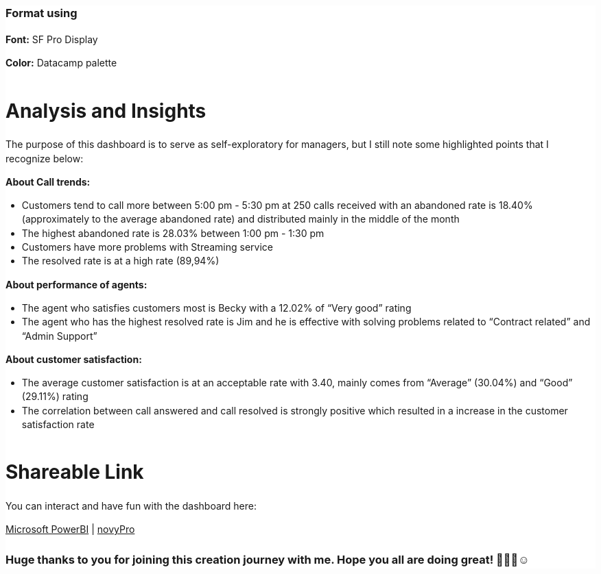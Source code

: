### Format using

**Font:** SF Pro Display

**Color:** Datacamp palette


# Analysis and Insights
The purpose of this dashboard is to serve as self-exploratory for managers, but I still note some highlighted points that I recognize below:

********************About Call trends:********************

- Customers tend to call more between 5:00 pm - 5:30 pm at 250 calls received with an abandoned rate is 18.40% (approximately to the average abandoned rate) and distributed mainly in the middle of the month
- The highest abandoned rate is 28.03% between 1:00 pm - 1:30 pm
- Customers have more problems with Streaming service
- The resolved rate is at a high rate (89,94%)

********************About performance of agents:********************

- The agent who satisfies customers most is Becky with a 12.02% of “Very good” rating
- The agent who has the highest resolved rate is Jim and he is effective with solving problems related to “Contract related” and “Admin Support”

********************About customer satisfaction:********************

- The average customer satisfaction is at an acceptable rate with 3.40, mainly comes from “Average” (30.04%) and “Good” (29.11%) rating
- The correlation between call answered and call resolved is strongly positive which resulted in a increase in the customer satisfaction rate

# Shareable Link
You can interact and have fun with the dashboard here:

[Microsoft PowerBI](https://app.powerbi.com/view?r=eyJrIjoiZmNiNWNiZGMtZTM4MS00ZDI3LTlhNTUtODMwOTZmZDExOGI5IiwidCI6ImRmODY3OWNkLWE4MGUtNDVkOC05OWFjLWM4M2VkN2ZmOTVhMCJ9) | [novyPro](https://www.novypro.com/project/baokhanhdinhtr)

### Huge thanks to you for joining this creation journey with me.  Hope you all are doing great! :pray::pray::pray::relaxed:

